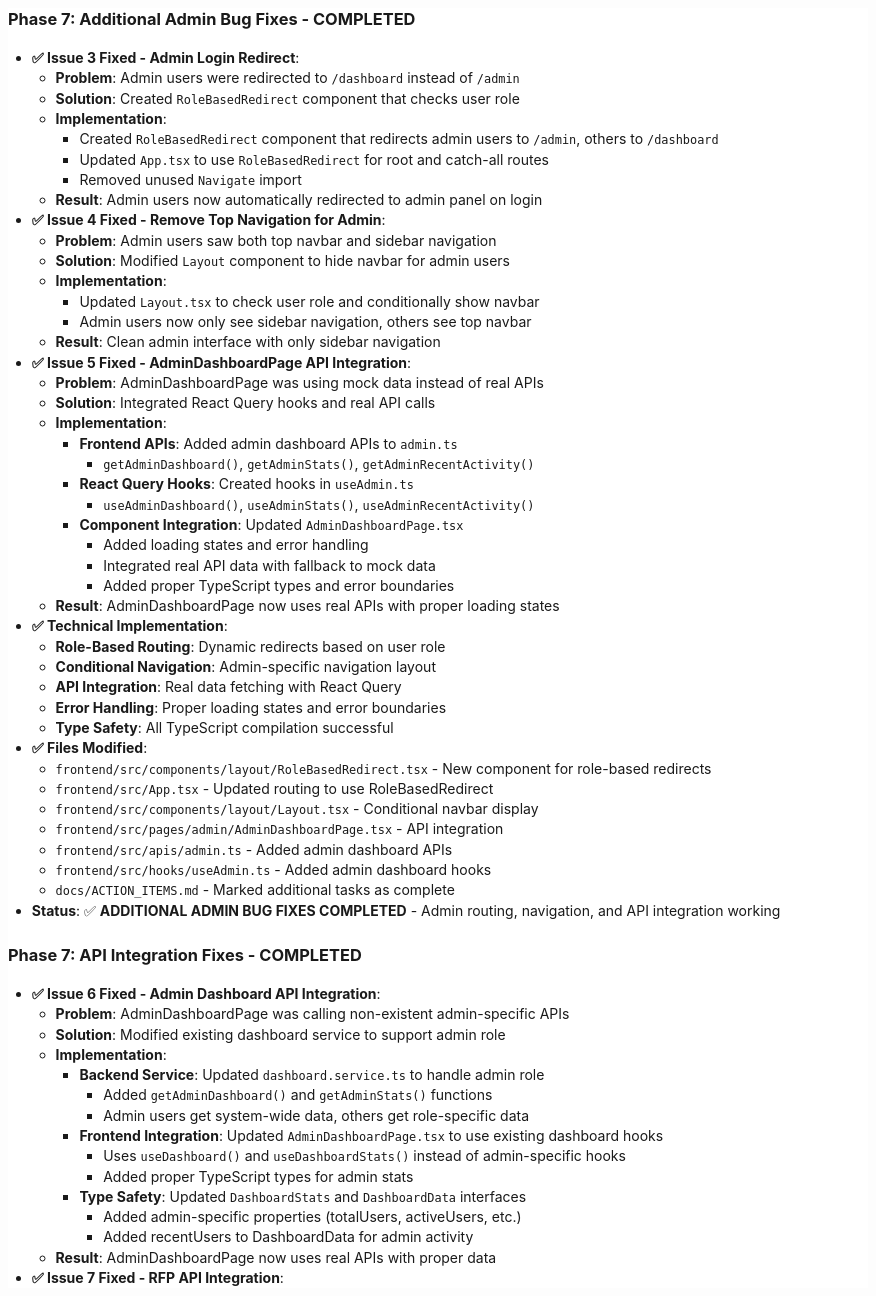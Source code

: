 ### **Phase 7: Additional Admin Bug Fixes - COMPLETED**
- **✅ Issue 3 Fixed - Admin Login Redirect**:
  - **Problem**: Admin users were redirected to `/dashboard` instead of `/admin`
  - **Solution**: Created `RoleBasedRedirect` component that checks user role
  - **Implementation**: 
    - Created `RoleBasedRedirect` component that redirects admin users to `/admin`, others to `/dashboard`
    - Updated `App.tsx` to use `RoleBasedRedirect` for root and catch-all routes
    - Removed unused `Navigate` import
  - **Result**: Admin users now automatically redirected to admin panel on login
- **✅ Issue 4 Fixed - Remove Top Navigation for Admin**:
  - **Problem**: Admin users saw both top navbar and sidebar navigation
  - **Solution**: Modified `Layout` component to hide navbar for admin users
  - **Implementation**: 
    - Updated `Layout.tsx` to check user role and conditionally show navbar
    - Admin users now only see sidebar navigation, others see top navbar
  - **Result**: Clean admin interface with only sidebar navigation
- **✅ Issue 5 Fixed - AdminDashboardPage API Integration**:
  - **Problem**: AdminDashboardPage was using mock data instead of real APIs
  - **Solution**: Integrated React Query hooks and real API calls
  - **Implementation**: 
    - **Frontend APIs**: Added admin dashboard APIs to `admin.ts`
      - `getAdminDashboard()`, `getAdminStats()`, `getAdminRecentActivity()`
    - **React Query Hooks**: Created hooks in `useAdmin.ts`
      - `useAdminDashboard()`, `useAdminStats()`, `useAdminRecentActivity()`
    - **Component Integration**: Updated `AdminDashboardPage.tsx`
      - Added loading states and error handling
      - Integrated real API data with fallback to mock data
      - Added proper TypeScript types and error boundaries
  - **Result**: AdminDashboardPage now uses real APIs with proper loading states
- **✅ Technical Implementation**:
  - **Role-Based Routing**: Dynamic redirects based on user role
  - **Conditional Navigation**: Admin-specific navigation layout
  - **API Integration**: Real data fetching with React Query
  - **Error Handling**: Proper loading states and error boundaries
  - **Type Safety**: All TypeScript compilation successful
- **✅ Files Modified**:
  - `frontend/src/components/layout/RoleBasedRedirect.tsx` - New component for role-based redirects
  - `frontend/src/App.tsx` - Updated routing to use RoleBasedRedirect
  - `frontend/src/components/layout/Layout.tsx` - Conditional navbar display
  - `frontend/src/pages/admin/AdminDashboardPage.tsx` - API integration
  - `frontend/src/apis/admin.ts` - Added admin dashboard APIs
  - `frontend/src/hooks/useAdmin.ts` - Added admin dashboard hooks
  - `docs/ACTION_ITEMS.md` - Marked additional tasks as complete
- **Status**: ✅ **ADDITIONAL ADMIN BUG FIXES COMPLETED** - Admin routing, navigation, and API integration working

### **Phase 7: API Integration Fixes - COMPLETED**
- **✅ Issue 6 Fixed - Admin Dashboard API Integration**:
  - **Problem**: AdminDashboardPage was calling non-existent admin-specific APIs
  - **Solution**: Modified existing dashboard service to support admin role
  - **Implementation**: 
    - **Backend Service**: Updated `dashboard.service.ts` to handle admin role
      - Added `getAdminDashboard()` and `getAdminStats()` functions
      - Admin users get system-wide data, others get role-specific data
    - **Frontend Integration**: Updated `AdminDashboardPage.tsx` to use existing dashboard hooks
      - Uses `useDashboard()` and `useDashboardStats()` instead of admin-specific hooks
      - Added proper TypeScript types for admin stats
    - **Type Safety**: Updated `DashboardStats` and `DashboardData` interfaces
      - Added admin-specific properties (totalUsers, activeUsers, etc.)
      - Added recentUsers to DashboardData for admin activity
  - **Result**: AdminDashboardPage now uses real APIs with proper data
- **✅ Issue 7 Fixed - RFP API Integration**: